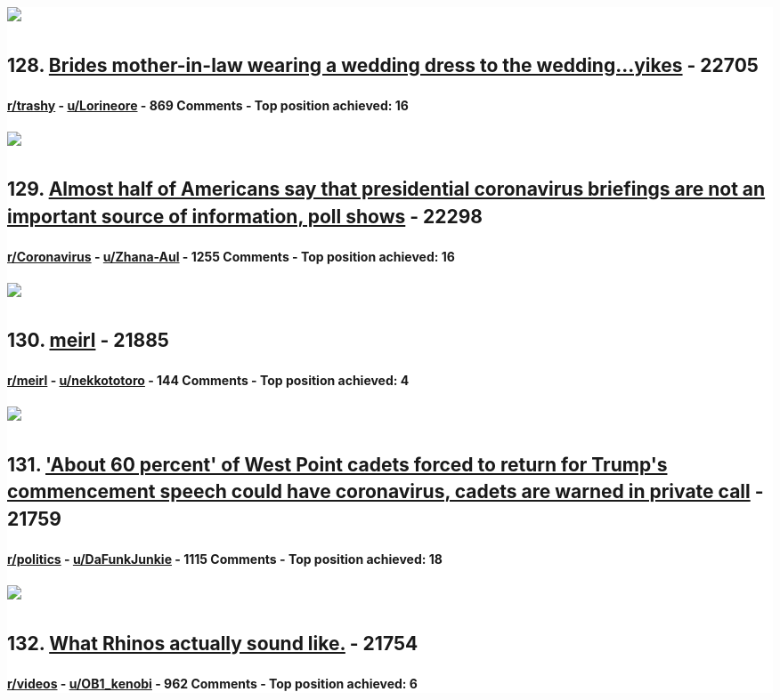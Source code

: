 <a href="https://i.imgur.com/RQYF8iw.png"><img src="https://a.thumbs.redditmedia.com/g3_t3wLViZlsKd0PdhfVAh4n8RyDR2HAp_aY4sZGPx0.jpg"></img></a>

## 128. [Brides mother-in-law wearing a wedding dress to the wedding...yikes](http://reddit.com/r/trashy/comments/ga8aaf/brides_motherinlaw_wearing_a_wedding_dress_to_the/) - 22705
#### [r/trashy](http://reddit.com/r/trashy) - [u/Lorineore](http://reddit.com/u/Lorineore) - 869 Comments - Top position achieved: 16

<a href="https://i.imgur.com/HlC3L0L.jpg"><img src="https://b.thumbs.redditmedia.com/F25sXNnX15XhHAvJRwhkQkhwGisl0djOBW3z1Pxxo6c.jpg"></img></a>

## 129. [Almost half of Americans say that presidential coronavirus briefings are not an important source of information, poll shows](http://reddit.com/r/Coronavirus/comments/gaetru/almost_half_of_americans_say_that_presidential/) - 22298
#### [r/Coronavirus](http://reddit.com/r/Coronavirus) - [u/Zhana-Aul](http://reddit.com/u/Zhana-Aul) - 1255 Comments - Top position achieved: 16

<a href="https://www.newsweek.com/almost-half-americans-say-that-presidential-coronavirus-briefings-are-not-important-source-1501027"><img src="https://b.thumbs.redditmedia.com/PA8mV_OS9QqcXU0uJ-0Mz7qginhu-b5qGYU8Miw0sos.jpg"></img></a>

## 130. [meirl](http://reddit.com/r/meirl/comments/ga5kan/meirl/) - 21885
#### [r/meirl](http://reddit.com/r/meirl) - [u/nekkototoro](http://reddit.com/u/nekkototoro) - 144 Comments - Top position achieved: 4

<a href="https://i.redd.it/2y5fd963vpv41.jpg"><img src="https://a.thumbs.redditmedia.com/oO76CZ1k8CPLL1DCUieOyHCH7BLUmuWtKU_oqwWGiX4.jpg"></img></a>

## 131. ['About 60 percent' of West Point cadets forced to return for Trump's commencement speech could have coronavirus, cadets are warned in private call](http://reddit.com/r/politics/comments/gabym7/about_60_percent_of_west_point_cadets_forced_to/) - 21759
#### [r/politics](http://reddit.com/r/politics) - [u/DaFunkJunkie](http://reddit.com/u/DaFunkJunkie) - 1115 Comments - Top position achieved: 18

<a href="https://www.businessinsider.com/west-point-cadets-returning-for-trump-coronavirus-testing-2020-4"><img src="https://a.thumbs.redditmedia.com/Ln4vogNrlleqPs-RvrfDEU_HnbUIE8-tz_84qgWm3U0.jpg"></img></a>

## 132. [What Rhinos actually sound like.](http://reddit.com/r/videos/comments/ga9jd1/what_rhinos_actually_sound_like/) - 21754
#### [r/videos](http://reddit.com/r/videos) - [u/OB1_kenobi](http://reddit.com/u/OB1_kenobi) - 962 Comments - Top position achieved: 6
